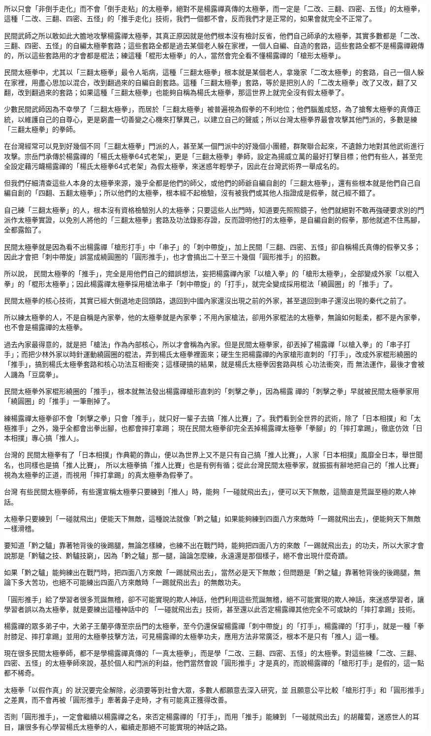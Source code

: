 所以只會「非倒手走化」而不會「倒手走粘」的太極拳，絕對不是楊露禪真傳的太極拳，而一定是「二改、三翻、四密、五怪」的太極拳，這種「二改、三翻、四密、五怪」的「推手走化」技術，我們一個都不會，反而我們才是正常的，如果會就完全不正常了。

民間武師之所以敢如此大膽地攻擊楊露禪太極拳，其真正原因就是他們根本沒有檢討反省，他們自己師承的太極拳，其實多數都是「二改、三翻、四密、五怪」的自編太極拳套路；這些套路全都是過去某個老人躲在家裡，一個人自編、自造的套路，這些套路全都不是楊露禪親傳的，所以這些套路用的才會都是棍法；練這種「棍形太極拳」的人，當然會完全看不懂楊露禪的「槍形太極拳」。

民間太極拳中，尤其以「三翻太極拳」最令人垢病，這種「三翻太極拳」根本就是某個老人，拿幾家「二改太極拳」的套路，自己一個人躲在家裡，用盡心思加以混合，改到翻過來的自編自創套路。這種「三翻太極拳」套路，等於是把別人的「二改太極拳」改了又改，翻了又翻，改到翻過來的套路；如果這種「三翻太極拳」也能夠自稱為楊氏太極拳，那這世界上就完全沒有假太極拳了。

少數民間武師因為不幸學了「三翻太極拳」，而居於「三翻太極拳」被普遍視為假拳的不利地位；他們腦羞成怒，為了搶奪太極拳的真傳正統，以維護自己的自尊心，更是窮盡一切善變之心機來打擊異己，以建立自己的聲威；所以台灣太極拳界最會攻擊其他門派的，多數是練「三翻太極拳」的拳師。

在台灣經常可以見到好幾個不同「三翻太極拳」門派的人，甚至某一個門派中的好幾個小團體，群聚聯合起來，不遺餘力地對其他武術進行攻擊。宗岳門承傳於楊露禪的「楊氏太極拳64式老架」，更是「三翻太極拳」拳師，設定為揚威立萬的最好打擊目標；他們有些人，甚至完全設定藉污衊楊露禪的「楊氏太極拳64式老架」為假太極拳，來迷惑年輕學子，因此在台灣武術界一舉成名的。

但我們仔細清查這些人本身的太極拳來源，幾乎全都是他們的師父，或他們的師爺自編自創的「三翻太極拳」，還有些根本就是他們自己自編自創的「四翻、五翻太極拳」；所以他們的太極拳，根本經不起檢驗，沒有被我們或其他人指證成是假拳，就己經不錯了。

自己練「三翻太極拳」的人，根本沒有資格檢驗別人的太極拳；只要這些人出門時，知道要先照照鏡子，他們就絕對不敢再強硬要求別的門派作太極拳實證，以免別人將他的「三翻太極拳」套路及功法錄影存證，反而證明他打的太極拳，是自編自創的假拳，那他就遮不住馬腳，全都露餡了。

民間太極拳就是因為看不出楊露禪「槍形打手」中「串子」的「刺中帶旋」，加上民間「三翻、四密、五怪」卻自稱楊氏真傳的假拳又多；因此才會把「刺中帶旋」誤當成繞圓圈的「圓形推手」，也才會搞出二十至三十幾個「圓形推手」的招數。

所以說， 民間太極拳的「推手」，完全是用他們自己的錯誤想法，妄把楊露禪內家「以槍入拳」的「槍形太極拳」，全部變成外家「以棍入拳」的「棍形太極拳」；因此楊露禪太極拳採用槍法串子「刺中帶旋」的「打手」，就完全變成採用棍法「繞圓圈」的「推手」了。

民間太極拳的核心技術，其實已經大倒退地走回頭路，退回到中國內家還沒出現之前的外家，甚至退回到串子還沒出現的秦代之前了。

所以練太極拳的人，不是自稱是內家拳，他的太極拳就是內家拳；不用內家槍法，卻用外家棍法的太極拳，無論如何鬆柔，都不是內家拳，也不會是楊露禪的太極拳。

過去內家最得意的，就是把「槍法」作為內部核心，所以才會稱為內家。但是民間太極拳家，卻丟掉了楊露禪「以槍入拳」的「串子打手」；而把少林外家以時針運動繞圓圈的棍法，弄到楊氏太極拳裡面來；硬生生把楊露禪的內家槍形直刺的「打手」，改成外家棍形繞圈的「推手」，搞到楊氏太極拳套路和核心功法互相衝突；這樣硬搞的結果，就是楊氏太極拳因套路與核 心功法衝突，而 無法運作，最後才會被人譏為「豆腐拳」。

民間太極拳外家棍形繞圈的「推手」，根本就無法發出楊露禪槍形直刺的「刺擊之拳」，因為楊露 禪的「刺擊之拳」早就被民間太極拳家用「繞圓圈」的「推手」一筆刪掉了。

練楊露禪太極拳卻不會「刺擊之拳」只會「推手」，就只好一輩子去搞「推人比賽」了。我們看到全世界的武術，除了「日本相撲」和「太極推手」之外，幾乎全都會出拳出腳，也都會摔打拿踢； 現在民間太極拳卻完全丟掉楊露禪太極拳「拳腳」的「摔打拿踢」，徹底仿效「日本相撲」專心搞「推人」。

台灣的 民間太極拳有了「日本相撲」作典範的靠山，便以為世界上又不是只有自己搞「推人比賽」，人家「日本相撲」風靡全日本，舉世聞名，也同樣也是搞「推人比賽」， 所以太極拳搞「推人比賽」也是有例有循；從此台灣民間太極拳家，就振振有辭地把自己的「推人比賽」視為太極拳的正道，而視用「摔打拿踢」的真太極拳為假拳了。

台灣 有些民間太極拳師，有些還宣稱太極拳只要練到「推人」時，能夠「一碰就飛出去」，便可以天下無敵，這簡直是荒誕至極的欺人神話。

太極拳只要練到「一碰就飛出」便能天下無敵，這種說法就像「黔之驢」如果能夠練到四面八方來敵時「一踢就飛出去」，便能夠天下無敵一樣滑稽。

要知道「黔之驢」靠著牠背後的後踢腿，無論怎樣練，也練不出在戰鬥時，能夠把四面八方的來敵「一踢就飛出去」的功夫，所以大家才會說那是「黔驢之技、黔驢技窮」，因為「黔之驢」那一腿，論論怎麼練，永遠還是那個樣子，絕不會出現什麼奇蹟。

如果「黔之驢」能夠練出在戰鬥時，把四面八方來敵「一踢就飛出去」，當然必是天下無敵；但問題是「黔之驢」靠著牠背後的後踢腿，無論下多大苦功，也絕不可能練出四面八方來敵時「一踢就飛出去」的無敵功夫。

「圓形推手」給了學習者很多荒誕無稽，卻不可能實現的欺人神話，他們利用這些荒誕無稽，絕不可能實現的欺人神話，來迷惑學習者，讓學習者誤以為太極拳，就是要練出這種神話中的 「一碰就飛出去」技術，甚至還以此否定楊露禪其他完全不可或缺的「摔打拿踢」技術。

楊露禪的眾多弟子中，大弟子王蘭亭傳至宗岳門的太極拳，至今仍還保留楊露禪「刺中帶旋」的「打手」，楊露禪的「打手」，就是一種「拳肘膝足、摔打拿踢」並用的太極拳技擊方法，可見楊露禪的太極拳功夫，應用方法非常廣泛，根本不是只有「推人」這一種。

現在很多民間太極拳師，都不是學楊露禪真傳的「一真太極拳」，而是學「二改、三翻、四密、五怪」的太極拳。對這些練「二改、三翻、四密、五怪」的太極拳師來說，基於個人和門派的利益，他們當然會說「圓形推手」才是真的，而說楊露禪的「槍形打手」是假的，這一點都不稀奇。

太極拳「以假作真」的 狀況要完全解除，必須要等到社會大眾，多數人都願意去深入研究，並 且願意公平比較「槍形打手」和「圓形推手」之差異，而不會再被「圓形推手」牽著鼻子走時，才有可能真正獲得改善。

否則「圓形推手」，一定會繼續以楊露禪之名，來否定楊露禪的「打手」，而用「推手」能練到 「一碰就飛出去」的胡蘿蔔，迷惑世人的耳目，讓很多有心學習楊氏太極拳的人，繼續走那絕不可能實現的神話之路。